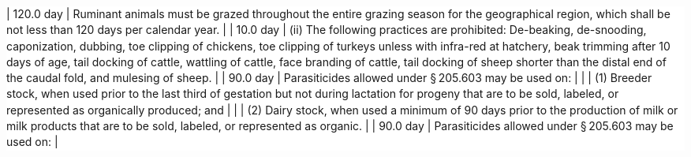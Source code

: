 | 120.0 day     | Ruminant animals must be grazed throughout the entire grazing season for the geographical region, which shall be not less than 120 days per calendar year.                                                                                                                                                                                                                                                                                                                                                                                                                                                                                                                                                                                                                                                                                                                                |
| 10.0 day      | (ii) The following practices are prohibited: De-beaking, de-snooding, caponization, dubbing, toe clipping of chickens, toe clipping of turkeys unless with infra-red at hatchery, beak trimming after 10 days of age, tail docking of cattle, wattling of cattle, face branding of cattle, tail docking of sheep shorter than the distal end of the caudal fold, and mulesing of sheep.                                                                                                                                                                                                                                                                                                                                                                                                                                                                                                   |
| 90.0 day      | Parasiticides allowed under &#167;&#8201;205.603 may be used on:                                                                                                                                                                                                                                                                                                                                                                                                                                                                                                                                                                                                                                                                                                                                                                                                                          |
|               |                       (1) Breeder stock, when used prior to the last third of gestation but not during lactation for progeny that are to be sold, labeled, or represented as organically produced; and                                                                                                                                                                                                                                                                                                                                                                                                                                                                                                                                                                                                                                                                                    |
|               |                       (2) Dairy stock, when used a minimum of 90 days prior to the production of milk or milk products that are to be sold, labeled, or represented as organic.                                                                                                                                                                                                                                                                                                                                                                                                                                                                                                                                                                                                                                                                                                           |
| 90.0 day      | Parasiticides allowed under &#167;&#8201;205.603 may be used on:                                                                                                                                                                                                                                                                                                                                                                                                                                                                                                                                                                                                                                                                                                                                                                                                                          |